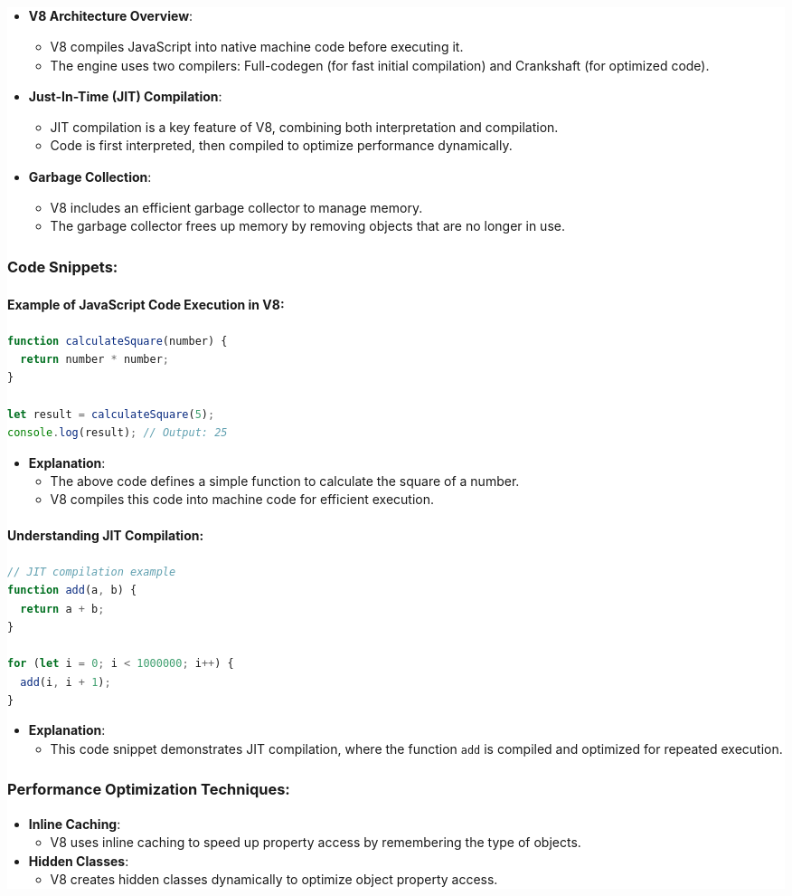 - **V8 Architecture Overview**:

  - V8 compiles JavaScript into native machine code before executing it.
  - The engine uses two compilers: Full-codegen (for fast initial compilation) and Crankshaft (for optimized code).

- **Just-In-Time (JIT) Compilation**:

  - JIT compilation is a key feature of V8, combining both interpretation and compilation.
  - Code is first interpreted, then compiled to optimize performance dynamically.

- **Garbage Collection**:
  - V8 includes an efficient garbage collector to manage memory.
  - The garbage collector frees up memory by removing objects that are no longer in use.

### Code Snippets:

#### Example of JavaScript Code Execution in V8:

```javascript
function calculateSquare(number) {
  return number * number;
}

let result = calculateSquare(5);
console.log(result); // Output: 25
```

- **Explanation**:
  - The above code defines a simple function to calculate the square of a number.
  - V8 compiles this code into machine code for efficient execution.

#### Understanding JIT Compilation:

```javascript
// JIT compilation example
function add(a, b) {
  return a + b;
}

for (let i = 0; i < 1000000; i++) {
  add(i, i + 1);
}
```

- **Explanation**:
  - This code snippet demonstrates JIT compilation, where the function `add` is compiled and optimized for repeated execution.

### Performance Optimization Techniques:

- **Inline Caching**:
  - V8 uses inline caching to speed up property access by remembering the type of objects.
- **Hidden Classes**:
  - V8 creates hidden classes dynamically to optimize object property access.
